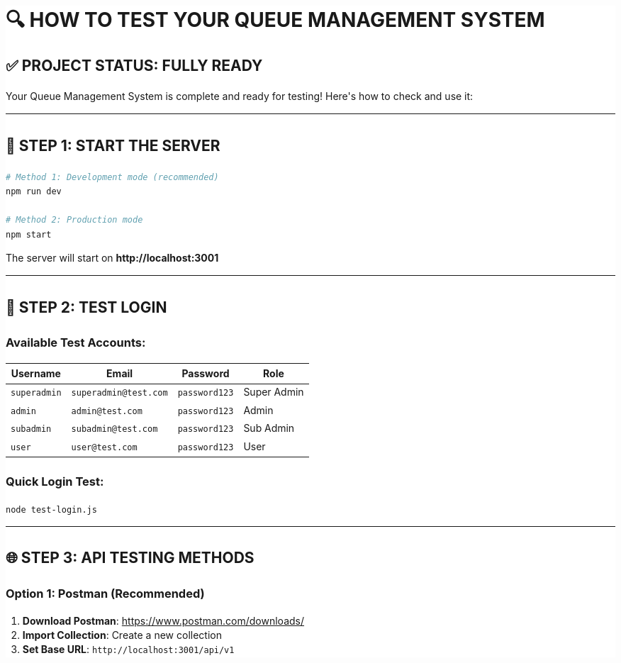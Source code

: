 # 🔍 HOW TO TEST YOUR QUEUE MANAGEMENT SYSTEM

## ✅ **PROJECT STATUS: FULLY READY**

Your Queue Management System is complete and ready for testing! Here's how to check and use it:

---

## 🚀 **STEP 1: START THE SERVER**

```bash
# Method 1: Development mode (recommended)
npm run dev

# Method 2: Production mode
npm start
```

The server will start on **http://localhost:3001**

---

## 🔐 **STEP 2: TEST LOGIN**

### Available Test Accounts:

| Username | Email | Password | Role |
|----------|--------|-----------|-------|
| `superadmin` | `superadmin@test.com` | `password123` | Super Admin |
| `admin` | `admin@test.com` | `password123` | Admin |
| `subadmin` | `subadmin@test.com` | `password123` | Sub Admin |
| `user` | `user@test.com` | `password123` | User |

### Quick Login Test:
```bash
node test-login.js
```

---

## 🌐 **STEP 3: API TESTING METHODS**

### **Option 1: Postman (Recommended)**

1. **Download Postman**: https://www.postman.com/downloads/
2. **Import Collection**: Create a new collection
3. **Set Base URL**: `http://localhost:3001/api/v1`
